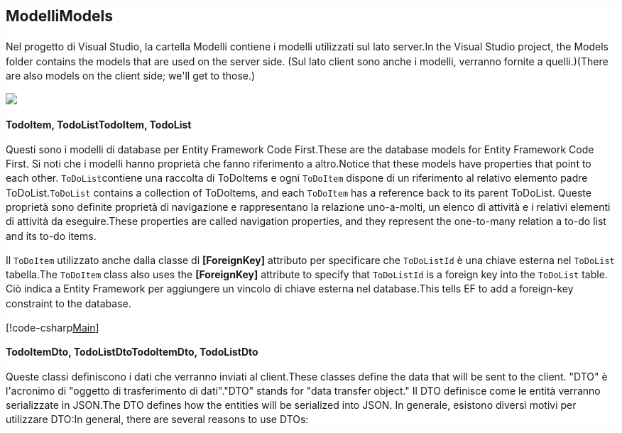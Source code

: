 ## <a name="models"></a><span data-ttu-id="3cccb-154">Modelli</span><span class="sxs-lookup"><span data-stu-id="3cccb-154">Models</span></span>

<span data-ttu-id="3cccb-155">Nel progetto di Visual Studio, la cartella Modelli contiene i modelli utilizzati sul lato server.</span><span class="sxs-lookup"><span data-stu-id="3cccb-155">In the Visual Studio project, the Models folder contains the models that are used on the server side.</span></span> <span data-ttu-id="3cccb-156">(Sul lato client sono anche i modelli, verranno fornite a quelli.)</span><span class="sxs-lookup"><span data-stu-id="3cccb-156">(There are also models on the client side; we'll get to those.)</span></span>

![](knockoutjs-template/_static/image9.png)

<span data-ttu-id="3cccb-157">**TodoItem, TodoList**</span><span class="sxs-lookup"><span data-stu-id="3cccb-157">**TodoItem, TodoList**</span></span>

<span data-ttu-id="3cccb-158">Questi sono i modelli di database per Entity Framework Code First.</span><span class="sxs-lookup"><span data-stu-id="3cccb-158">These are the database models for Entity Framework Code First.</span></span> <span data-ttu-id="3cccb-159">Si noti che i modelli hanno proprietà che fanno riferimento a altro.</span><span class="sxs-lookup"><span data-stu-id="3cccb-159">Notice that these models have properties that point to each other.</span></span> <span data-ttu-id="3cccb-160">`ToDoList`contiene una raccolta di ToDoItems e ogni `ToDoItem` dispone di un riferimento al relativo elemento padre ToDoList.</span><span class="sxs-lookup"><span data-stu-id="3cccb-160">`ToDoList` contains a collection of ToDoItems, and each `ToDoItem` has a reference back to its parent ToDoList.</span></span> <span data-ttu-id="3cccb-161">Queste proprietà sono definite proprietà di navigazione e rappresentano la relazione uno-a-molti, un elenco di attività e i relativi elementi di attività da eseguire.</span><span class="sxs-lookup"><span data-stu-id="3cccb-161">These properties are called navigation properties, and they represent the one-to-many relation a to-do list and its to-do items.</span></span>

<span data-ttu-id="3cccb-162">Il `ToDoItem` utilizzato anche dalla classe di **[ForeignKey]** attributo per specificare che `ToDoListId` è una chiave esterna nel `ToDoList` tabella.</span><span class="sxs-lookup"><span data-stu-id="3cccb-162">The `ToDoItem` class also uses the **[ForeignKey]** attribute to specify that `ToDoListId` is a foreign key into the `ToDoList` table.</span></span> <span data-ttu-id="3cccb-163">Ciò indica a Entity Framework per aggiungere un vincolo di chiave esterna nel database.</span><span class="sxs-lookup"><span data-stu-id="3cccb-163">This tells EF to add a foreign-key constraint to the database.</span></span>

[!code-csharp[Main](knockoutjs-template/samples/sample1.cs)]

<span data-ttu-id="3cccb-164">**TodoItemDto, TodoListDto**</span><span class="sxs-lookup"><span data-stu-id="3cccb-164">**TodoItemDto, TodoListDto**</span></span>

<span data-ttu-id="3cccb-165">Queste classi definiscono i dati che verranno inviati al client.</span><span class="sxs-lookup"><span data-stu-id="3cccb-165">These classes define the data that will be sent to the client.</span></span> <span data-ttu-id="3cccb-166">"DTO" è l'acronimo di "oggetto di trasferimento di dati".</span><span class="sxs-lookup"><span data-stu-id="3cccb-166">"DTO" stands for "data transfer object."</span></span> <span data-ttu-id="3cccb-167">Il DTO definisce come le entità verranno serializzate in JSON.</span><span class="sxs-lookup"><span data-stu-id="3cccb-167">The DTO defines how the entities will be serialized into JSON.</span></span> <span data-ttu-id="3cccb-168">In generale, esistono diversi motivi per utilizzare DTO:</span><span class="sxs-lookup"><span data-stu-id="3cccb-168">In general, there are several reasons to use DTOs:</span></span>
